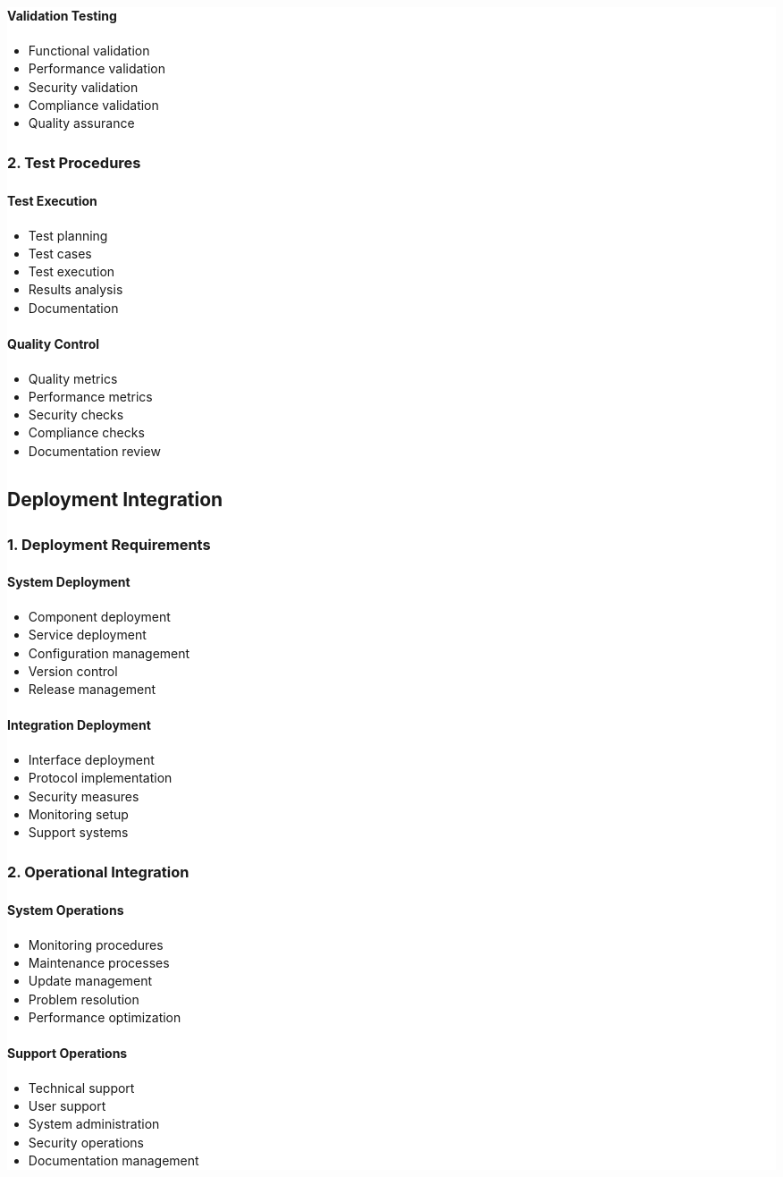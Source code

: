 #### Validation Testing
- Functional validation
- Performance validation
- Security validation
- Compliance validation
- Quality assurance

### 2. Test Procedures

#### Test Execution
- Test planning
- Test cases
- Test execution
- Results analysis
- Documentation

#### Quality Control
- Quality metrics
- Performance metrics
- Security checks
- Compliance checks
- Documentation review

## Deployment Integration

### 1. Deployment Requirements

#### System Deployment
- Component deployment
- Service deployment
- Configuration management
- Version control
- Release management

#### Integration Deployment
- Interface deployment
- Protocol implementation
- Security measures
- Monitoring setup
- Support systems

### 2. Operational Integration

#### System Operations
- Monitoring procedures
- Maintenance processes
- Update management
- Problem resolution
- Performance optimization

#### Support Operations
- Technical support
- User support
- System administration
- Security operations
- Documentation management 